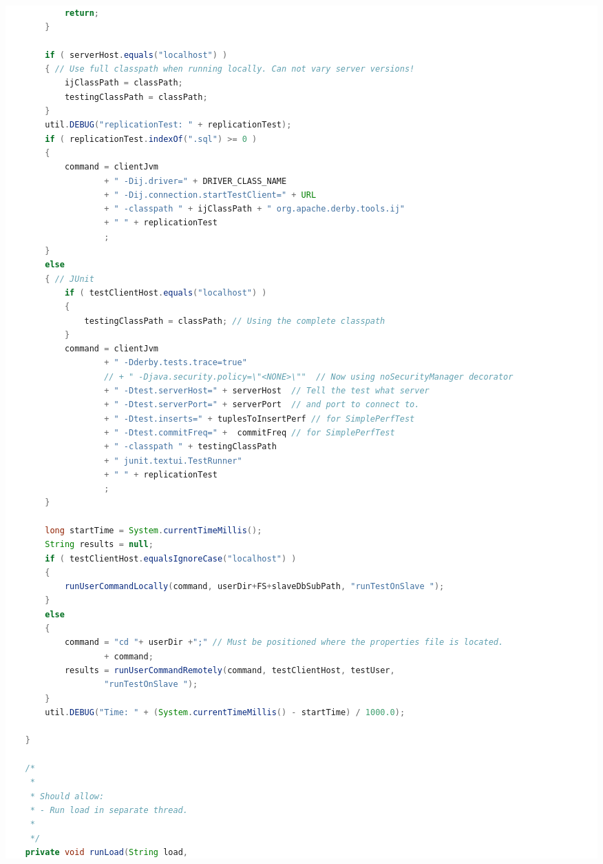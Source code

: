 ```java
            return;
        } 
        
        if ( serverHost.equals("localhost") )
        { // Use full classpath when running locally. Can not vary server versions!
            ijClassPath = classPath;
            testingClassPath = classPath;
        }
        util.DEBUG("replicationTest: " + replicationTest);
        if ( replicationTest.indexOf(".sql") >= 0 )
        {
            command = clientJvm
                    + " -Dij.driver=" + DRIVER_CLASS_NAME
                    + " -Dij.connection.startTestClient=" + URL
                    + " -classpath " + ijClassPath + " org.apache.derby.tools.ij"
                    + " " + replicationTest
                    ;
        }
        else
        { // JUnit
            if ( testClientHost.equals("localhost") ) 
            {
                testingClassPath = classPath; // Using the complete classpath
            }
            command = clientJvm
                    + " -Dderby.tests.trace=true"
                    // + " -Djava.security.policy=\"<NONE>\""  // Now using noSecurityManager decorator
                    + " -Dtest.serverHost=" + serverHost  // Tell the test what server
                    + " -Dtest.serverPort=" + serverPort  // and port to connect to.
                    + " -Dtest.inserts=" + tuplesToInsertPerf // for SimplePerfTest
                    + " -Dtest.commitFreq=" +  commitFreq // for SimplePerfTest
                    + " -classpath " + testingClassPath
                    + " junit.textui.TestRunner"
                    + " " + replicationTest
                    ;
        }
        
        long startTime = System.currentTimeMillis();
        String results = null;
        if ( testClientHost.equalsIgnoreCase("localhost") )
        {
            runUserCommandLocally(command, userDir+FS+slaveDbSubPath, "runTestOnSlave ");
        }
        else
        {
            command = "cd "+ userDir +";" // Must be positioned where the properties file is located.
                    + command;
            results = runUserCommandRemotely(command, testClientHost, testUser,
                    "runTestOnSlave ");
        }
        util.DEBUG("Time: " + (System.currentTimeMillis() - startTime) / 1000.0);
        
    }
    
    /*
     *
     * Should allow:
     * - Run load in separate thread.
     *
     */
    private void runLoad(String load,
```